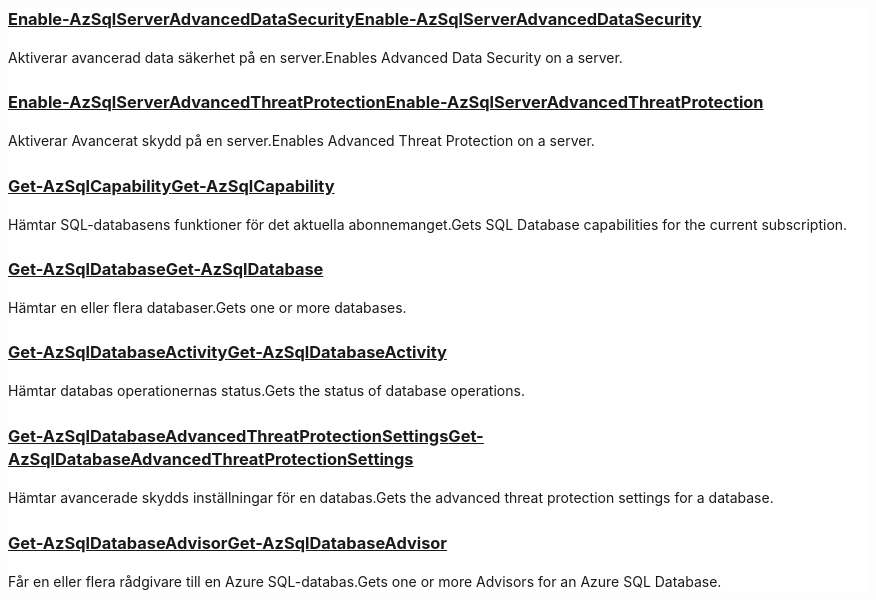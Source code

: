 ### [<span data-ttu-id="60f1b-147">Enable-AzSqlServerAdvancedDataSecurity</span><span class="sxs-lookup"><span data-stu-id="60f1b-147">Enable-AzSqlServerAdvancedDataSecurity</span></span>](Enable-AzSqlServerAdvancedDataSecurity.md)
<span data-ttu-id="60f1b-148">Aktiverar avancerad data säkerhet på en server.</span><span class="sxs-lookup"><span data-stu-id="60f1b-148">Enables Advanced Data Security on a server.</span></span>

### [<span data-ttu-id="60f1b-149">Enable-AzSqlServerAdvancedThreatProtection</span><span class="sxs-lookup"><span data-stu-id="60f1b-149">Enable-AzSqlServerAdvancedThreatProtection</span></span>](Enable-AzSqlServerAdvancedThreatProtection.md)
<span data-ttu-id="60f1b-150">Aktiverar Avancerat skydd på en server.</span><span class="sxs-lookup"><span data-stu-id="60f1b-150">Enables Advanced Threat Protection on a server.</span></span>

### [<span data-ttu-id="60f1b-151">Get-AzSqlCapability</span><span class="sxs-lookup"><span data-stu-id="60f1b-151">Get-AzSqlCapability</span></span>](Get-AzSqlCapability.md)
<span data-ttu-id="60f1b-152">Hämtar SQL-databasens funktioner för det aktuella abonnemanget.</span><span class="sxs-lookup"><span data-stu-id="60f1b-152">Gets SQL Database capabilities for the current subscription.</span></span>

### [<span data-ttu-id="60f1b-153">Get-AzSqlDatabase</span><span class="sxs-lookup"><span data-stu-id="60f1b-153">Get-AzSqlDatabase</span></span>](Get-AzSqlDatabase.md)
<span data-ttu-id="60f1b-154">Hämtar en eller flera databaser.</span><span class="sxs-lookup"><span data-stu-id="60f1b-154">Gets one or more databases.</span></span>

### [<span data-ttu-id="60f1b-155">Get-AzSqlDatabaseActivity</span><span class="sxs-lookup"><span data-stu-id="60f1b-155">Get-AzSqlDatabaseActivity</span></span>](Get-AzSqlDatabaseActivity.md)
<span data-ttu-id="60f1b-156">Hämtar databas operationernas status.</span><span class="sxs-lookup"><span data-stu-id="60f1b-156">Gets the status of database operations.</span></span>

### [<span data-ttu-id="60f1b-157">Get-AzSqlDatabaseAdvancedThreatProtectionSettings</span><span class="sxs-lookup"><span data-stu-id="60f1b-157">Get-AzSqlDatabaseAdvancedThreatProtectionSettings</span></span>](Get-AzSqlDatabaseAdvancedThreatProtectionSettings.md)
<span data-ttu-id="60f1b-158">Hämtar avancerade skydds inställningar för en databas.</span><span class="sxs-lookup"><span data-stu-id="60f1b-158">Gets the advanced threat protection settings for a database.</span></span>

### [<span data-ttu-id="60f1b-159">Get-AzSqlDatabaseAdvisor</span><span class="sxs-lookup"><span data-stu-id="60f1b-159">Get-AzSqlDatabaseAdvisor</span></span>](Get-AzSqlDatabaseAdvisor.md)
<span data-ttu-id="60f1b-160">Får en eller flera rådgivare till en Azure SQL-databas.</span><span class="sxs-lookup"><span data-stu-id="60f1b-160">Gets one or more Advisors for an Azure SQL Database.</span></span>
